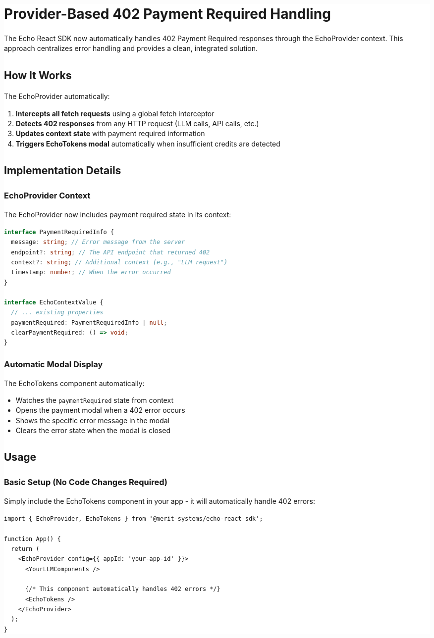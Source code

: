 # Provider-Based 402 Payment Required Handling

The Echo React SDK now automatically handles 402 Payment Required responses through the EchoProvider context. This approach centralizes error handling and provides a clean, integrated solution.

## How It Works

The EchoProvider automatically:

1. **Intercepts all fetch requests** using a global fetch interceptor
2. **Detects 402 responses** from any HTTP request (LLM calls, API calls, etc.)
3. **Updates context state** with payment required information
4. **Triggers EchoTokens modal** automatically when insufficient credits are detected

## Implementation Details

### EchoProvider Context

The EchoProvider now includes payment required state in its context:

```typescript
interface PaymentRequiredInfo {
  message: string; // Error message from the server
  endpoint?: string; // The API endpoint that returned 402
  context?: string; // Additional context (e.g., "LLM request")
  timestamp: number; // When the error occurred
}

interface EchoContextValue {
  // ... existing properties
  paymentRequired: PaymentRequiredInfo | null;
  clearPaymentRequired: () => void;
}
```

### Automatic Modal Display

The EchoTokens component automatically:

- Watches the `paymentRequired` state from context
- Opens the payment modal when a 402 error occurs
- Shows the specific error message in the modal
- Clears the error state when the modal is closed

## Usage

### Basic Setup (No Code Changes Required)

Simply include the EchoTokens component in your app - it will automatically handle 402 errors:

```tsx
import { EchoProvider, EchoTokens } from '@merit-systems/echo-react-sdk';

function App() {
  return (
    <EchoProvider config={{ appId: 'your-app-id' }}>
      <YourLLMComponents />

      {/* This component automatically handles 402 errors */}
      <EchoTokens />
    </EchoProvider>
  );
}
```
